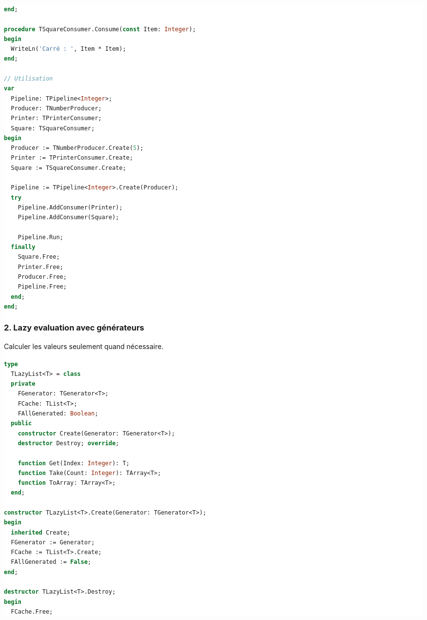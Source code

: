 ```pascal
end;

procedure TSquareConsumer.Consume(const Item: Integer);
begin
  WriteLn('Carré : ', Item * Item);
end;

// Utilisation
var
  Pipeline: TPipeline<Integer>;
  Producer: TNumberProducer;
  Printer: TPrinterConsumer;
  Square: TSquareConsumer;
begin
  Producer := TNumberProducer.Create(5);
  Printer := TPrinterConsumer.Create;
  Square := TSquareConsumer.Create;

  Pipeline := TPipeline<Integer>.Create(Producer);
  try
    Pipeline.AddConsumer(Printer);
    Pipeline.AddConsumer(Square);

    Pipeline.Run;
  finally
    Square.Free;
    Printer.Free;
    Producer.Free;
    Pipeline.Free;
  end;
end;
```

### 2. Lazy evaluation avec générateurs

Calculer les valeurs seulement quand nécessaire.

```pascal
type
  TLazyList<T> = class
  private
    FGenerator: TGenerator<T>;
    FCache: TList<T>;
    FAllGenerated: Boolean;
  public
    constructor Create(Generator: TGenerator<T>);
    destructor Destroy; override;

    function Get(Index: Integer): T;
    function Take(Count: Integer): TArray<T>;
    function ToArray: TArray<T>;
  end;

constructor TLazyList<T>.Create(Generator: TGenerator<T>);
begin
  inherited Create;
  FGenerator := Generator;
  FCache := TList<T>.Create;
  FAllGenerated := False;
end;

destructor TLazyList<T>.Destroy;
begin
  FCache.Free;
```